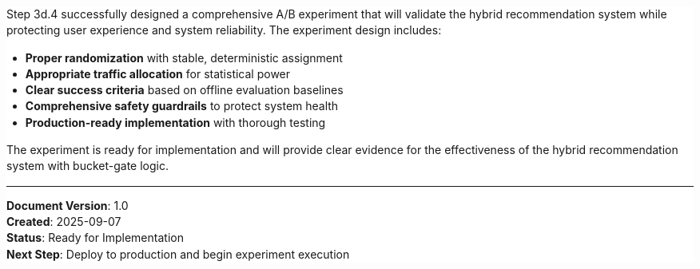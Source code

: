 Step 3d.4 successfully designed a comprehensive A/B experiment that will validate the hybrid recommendation system while protecting user experience and system reliability. The experiment design includes:

- **Proper randomization** with stable, deterministic assignment
- **Appropriate traffic allocation** for statistical power
- **Clear success criteria** based on offline evaluation baselines
- **Comprehensive safety guardrails** to protect system health
- **Production-ready implementation** with thorough testing

The experiment is ready for implementation and will provide clear evidence for the effectiveness of the hybrid recommendation system with bucket-gate logic.

---

**Document Version**: 1.0  
**Created**: 2025-09-07  
**Status**: Ready for Implementation  
**Next Step**: Deploy to production and begin experiment execution





